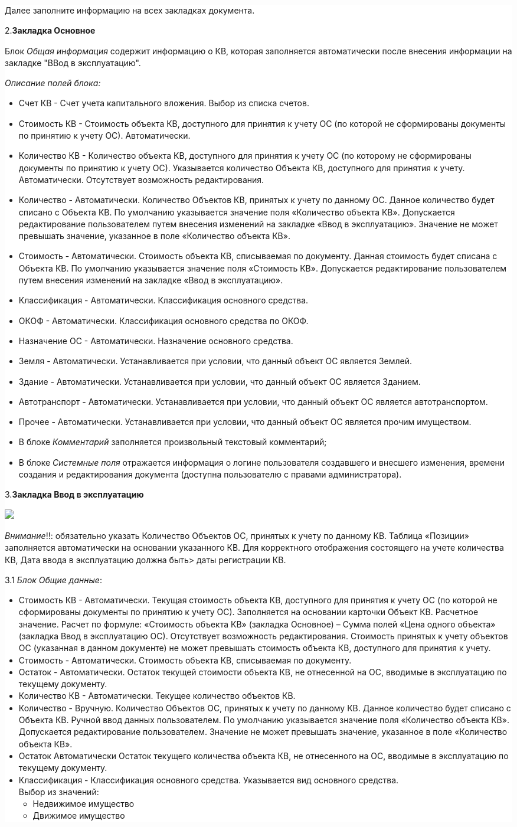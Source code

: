 Далее заполните информацию на всех закладках документа.

2.**Закладка Основное**

Блок  *Общая информация* содержит информацию о КВ, которая заполняется автоматически после внесения информации на закладке "ВВод в эксплуатацию".

*Описание полей блока:*

* Счет КВ - Счет учета капитального вложения. Выбор из списка счетов.
* Стоимость КВ - Стоимость объекта КВ, доступного для принятия к учету ОС (по которой не сформированы документы по принятию к учету ОС). Автоматически.
* Количество КВ - Количество объекта КВ, доступного для принятия к учету ОС (по которому не сформированы документы по принятию к учету ОС). Указывается количество Объекта КВ, доступного для принятия к учету. Автоматически. Отсутствует возможность редактирования.
* Количество - Автоматически. Количество Объектов КВ, принятых к учету по данному ОС. Данное количество будет списано с Объекта КВ. По умолчанию указывается значение поля «Количество объекта КВ». Допускается редактирование пользователем путем внесения изменений на закладке «Ввод в эксплуатацию». Значение не может превышать значение, указанное в поле «Количество объекта КВ».
* Стоимость - Автоматически.  Стоимость объекта КВ, списываемая по документу. Данная стоимость будет списана с Объекта КВ. По умолчанию указывается значение поля «Стоимость КВ». Допускается редактирование пользователем путем внесения изменений на закладке «Ввод в эксплуатацию».
* Классификация - Автоматически.  Классификация основного средства.
* ОКОФ - Автоматически. Классификация основного средства по ОКОФ.
* Назначение ОС - Автоматически. Назначение основного средства.
* Земля -  Автоматически. Устанавливается при условии, что данный объект ОС является Землей.
* Здание -  Автоматически. Устанавливается при условии, что данный объект ОС является Зданием.
* Автотранспорт -  Автоматически. Устанавливается при условии, что данный объект ОС является автотранспортом.
* Прочее - Автоматически. Устанавливается при условии, что данный объект ОС является прочим имуществом.

* В блоке *Комментарий* заполняется произвольный текстовый комментарий;

* В блоке *Системные поля*  отражается информация о логине пользователя создавшего и  внесшего изменения, времени создания и редактирования документа (доступна пользователю с правами администратора).

3.**Закладка Ввод в эксплуатацию**

![](topic:.AddFiles.Screenshot_2934.jpg)

*Внимание*!!: обязательно указать Количество Объектов ОС, принятых к учету по данному КВ.
Таблица «Позиции» заполняется автоматически на основании указанного КВ. Для корректного отображения состоящего на учете количества КВ, Дата ввода в эксплуатацию должна быть> даты регистрации КВ.

3.1 *Блок Общие данные*:

* Стоимость КВ - Автоматически. Текущая стоимость объекта КВ, доступного для принятия к учету ОС (по которой не сформированы документы по принятию к учету ОС). Заполняется на основании карточки Объект КВ. Расчетное значение. Расчет по формуле: «Стоимость объекта КВ» (закладка Основное) – Сумма полей «Цена одного объекта» (закладка Ввод в эксплуатацию ОС). Отсутствует возможность редактирования. Стоимость принятых к учету объектов ОС (указанная в данном документе) не может превышать стоимость объекта КВ, доступного для принятия к учету.
* Стоимость - Автоматически.  Стоимость объекта КВ, списываемая по документу.
* Остаток - Автоматически. Остаток текущей стоимости объекта КВ, не отнесенной на ОС, вводимые в эксплуатацию по текущему документу.
* Количество КВ - Автоматически. Текущее количество объектов КВ.
* Количество - Вручную. Количество Объектов ОС, принятых к учету по данному КВ. Данное количество будет списано с Объекта КВ. Ручной ввод данных пользователем. По умолчанию указывается значение поля «Количество объекта КВ». Допускается редактирование пользователем. Значение не может превышать значение, указанное в поле «Количество объекта КВ».
* Остаток Автоматически   Остаток текущего количества объекта КВ, не отнесенного на ОС, вводимые в эксплуатацию по текущему документу.
* Классификация - Классификация основного средства. Указывается вид основного средства.  
  Выбор из значений:
    - Недвижимое имущество
    - Движимое имущество